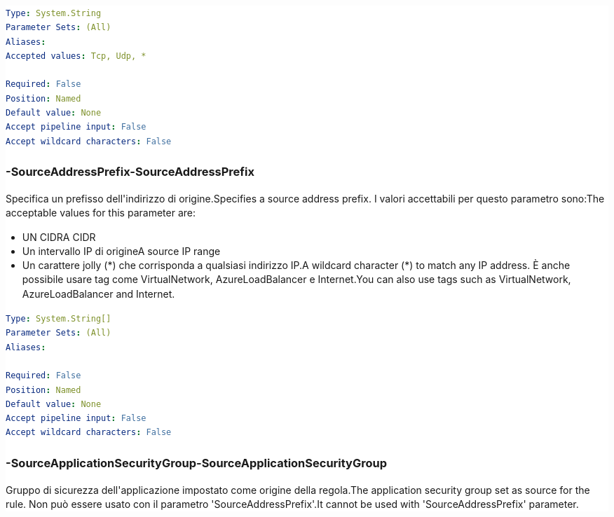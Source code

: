 ```yaml
Type: System.String
Parameter Sets: (All)
Aliases:
Accepted values: Tcp, Udp, *

Required: False
Position: Named
Default value: None
Accept pipeline input: False
Accept wildcard characters: False
```

### <span data-ttu-id="cfacc-156">-SourceAddressPrefix</span><span class="sxs-lookup"><span data-stu-id="cfacc-156">-SourceAddressPrefix</span></span>
<span data-ttu-id="cfacc-157">Specifica un prefisso dell'indirizzo di origine.</span><span class="sxs-lookup"><span data-stu-id="cfacc-157">Specifies a source address prefix.</span></span>
<span data-ttu-id="cfacc-158">I valori accettabili per questo parametro sono:</span><span class="sxs-lookup"><span data-stu-id="cfacc-158">The acceptable values for this parameter are:</span></span>
- <span data-ttu-id="cfacc-159">UN CIDR</span><span class="sxs-lookup"><span data-stu-id="cfacc-159">A CIDR</span></span>
- <span data-ttu-id="cfacc-160">Un intervallo IP di origine</span><span class="sxs-lookup"><span data-stu-id="cfacc-160">A source IP range</span></span>
- <span data-ttu-id="cfacc-161">Un carattere jolly (\*) che corrisponda a qualsiasi indirizzo IP.</span><span class="sxs-lookup"><span data-stu-id="cfacc-161">A wildcard character (\*) to match any IP address.</span></span>
<span data-ttu-id="cfacc-162">È anche possibile usare tag come VirtualNetwork, AzureLoadBalancer e Internet.</span><span class="sxs-lookup"><span data-stu-id="cfacc-162">You can also use tags such as VirtualNetwork, AzureLoadBalancer and Internet.</span></span>

```yaml
Type: System.String[]
Parameter Sets: (All)
Aliases:

Required: False
Position: Named
Default value: None
Accept pipeline input: False
Accept wildcard characters: False
```

### <span data-ttu-id="cfacc-163">-SourceApplicationSecurityGroup</span><span class="sxs-lookup"><span data-stu-id="cfacc-163">-SourceApplicationSecurityGroup</span></span>
<span data-ttu-id="cfacc-164">Gruppo di sicurezza dell'applicazione impostato come origine della regola.</span><span class="sxs-lookup"><span data-stu-id="cfacc-164">The application security group set as source for the rule.</span></span> <span data-ttu-id="cfacc-165">Non può essere usato con il parametro 'SourceAddressPrefix'.</span><span class="sxs-lookup"><span data-stu-id="cfacc-165">It cannot be used with 'SourceAddressPrefix' parameter.</span></span>
